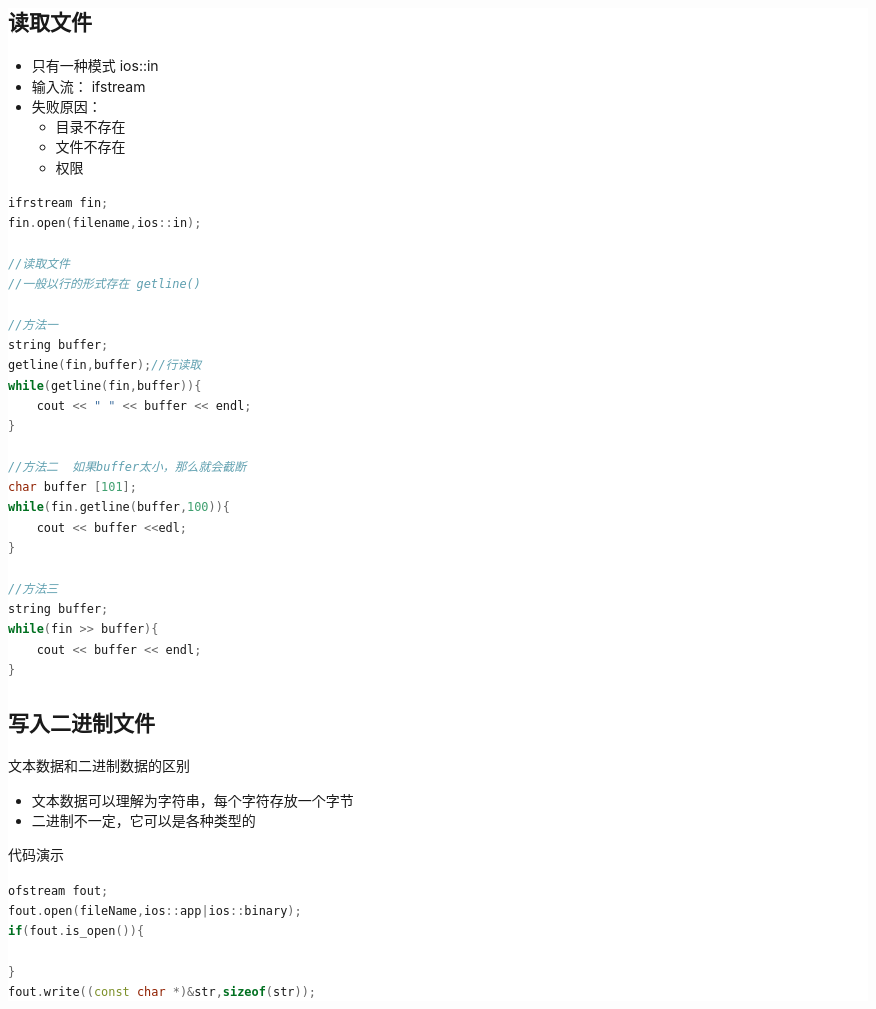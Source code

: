 ## 读取文件

- 只有一种模式 ios::in
- 输入流： ifstream
- 失败原因：
    - 目录不存在
    - 文件不存在
    - 权限

```c++
ifrstream fin;
fin.open(filename,ios::in);

//读取文件
//一般以行的形式存在 getline()

//方法一
string buffer;
getline(fin,buffer);//行读取
while(getline(fin,buffer)){
    cout << " " << buffer << endl;
}

//方法二  如果buffer太小，那么就会截断
char buffer [101];
while(fin.getline(buffer,100)){
    cout << buffer <<edl;
}

//方法三
string buffer;
while(fin >> buffer){
    cout << buffer << endl;
}

```

## 写入二进制文件

文本数据和二进制数据的区别
- 文本数据可以理解为字符串，每个字符存放一个字节
- 二进制不一定，它可以是各种类型的 

代码演示

```c++
ofstream fout;
fout.open(fileName,ios::app|ios::binary);
if(fout.is_open()){

}
fout.write((const char *)&str,sizeof(str));
```
